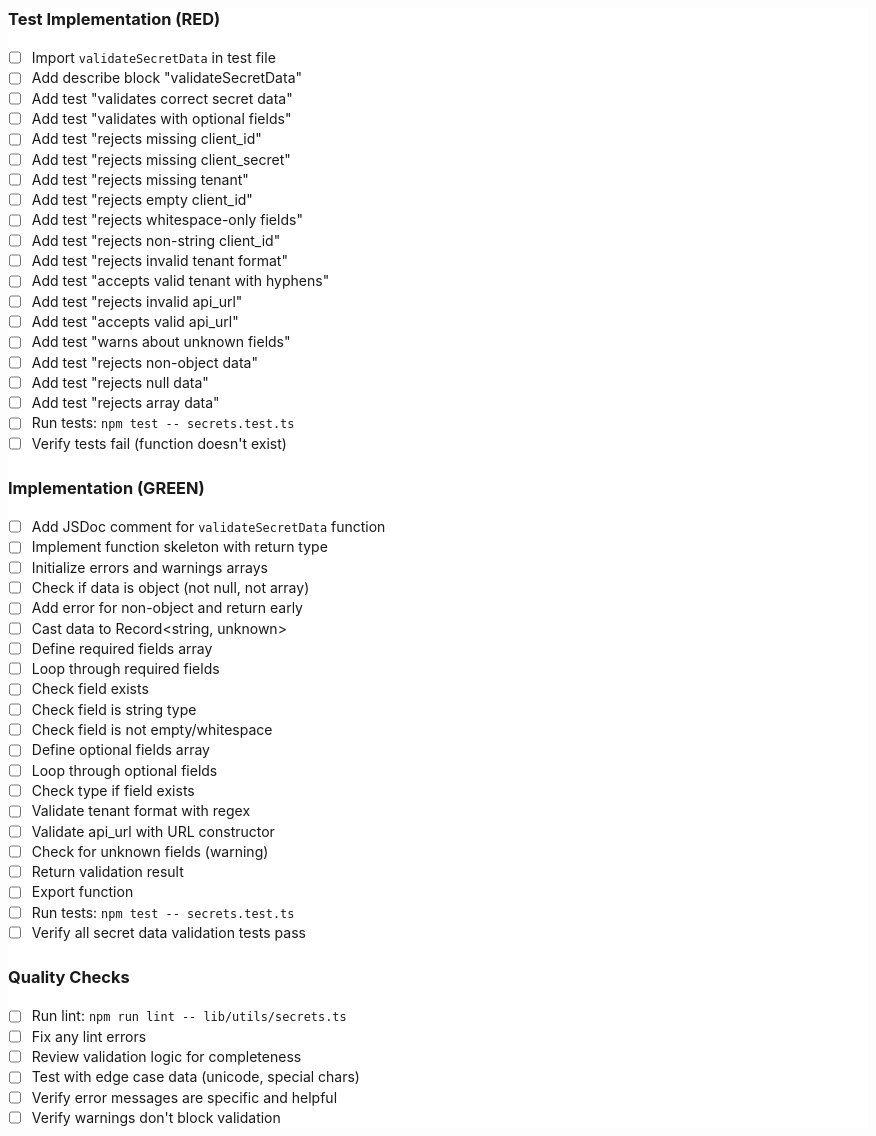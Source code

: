 ### Test Implementation (RED)
- [ ] Import `validateSecretData` in test file
- [ ] Add describe block "validateSecretData"
- [ ] Add test "validates correct secret data"
- [ ] Add test "validates with optional fields"
- [ ] Add test "rejects missing client_id"
- [ ] Add test "rejects missing client_secret"
- [ ] Add test "rejects missing tenant"
- [ ] Add test "rejects empty client_id"
- [ ] Add test "rejects whitespace-only fields"
- [ ] Add test "rejects non-string client_id"
- [ ] Add test "rejects invalid tenant format"
- [ ] Add test "accepts valid tenant with hyphens"
- [ ] Add test "rejects invalid api_url"
- [ ] Add test "accepts valid api_url"
- [ ] Add test "warns about unknown fields"
- [ ] Add test "rejects non-object data"
- [ ] Add test "rejects null data"
- [ ] Add test "rejects array data"
- [ ] Run tests: `npm test -- secrets.test.ts`
- [ ] Verify tests fail (function doesn't exist)

### Implementation (GREEN)
- [ ] Add JSDoc comment for `validateSecretData` function
- [ ] Implement function skeleton with return type
- [ ] Initialize errors and warnings arrays
- [ ] Check if data is object (not null, not array)
- [ ] Add error for non-object and return early
- [ ] Cast data to Record<string, unknown>
- [ ] Define required fields array
- [ ] Loop through required fields
- [ ] Check field exists
- [ ] Check field is string type
- [ ] Check field is not empty/whitespace
- [ ] Define optional fields array
- [ ] Loop through optional fields
- [ ] Check type if field exists
- [ ] Validate tenant format with regex
- [ ] Validate api_url with URL constructor
- [ ] Check for unknown fields (warning)
- [ ] Return validation result
- [ ] Export function
- [ ] Run tests: `npm test -- secrets.test.ts`
- [ ] Verify all secret data validation tests pass

### Quality Checks
- [ ] Run lint: `npm run lint -- lib/utils/secrets.ts`
- [ ] Fix any lint errors
- [ ] Review validation logic for completeness
- [ ] Test with edge case data (unicode, special chars)
- [ ] Verify error messages are specific and helpful
- [ ] Verify warnings don't block validation
